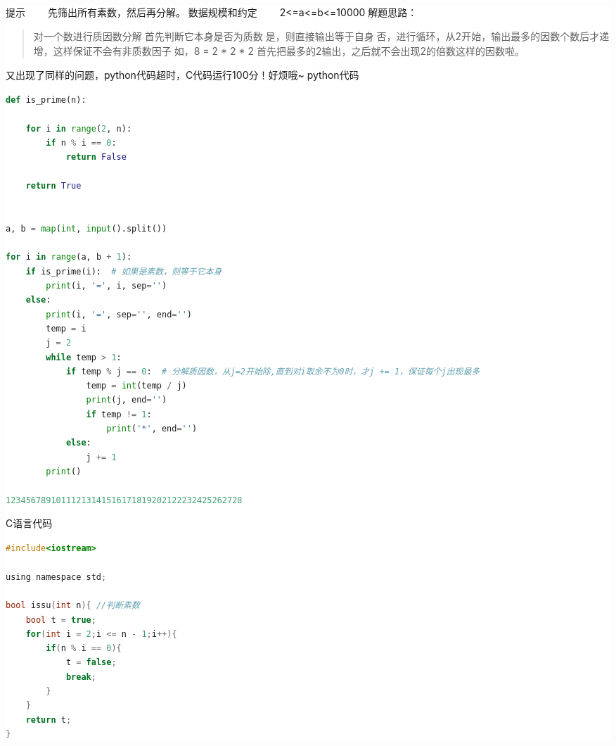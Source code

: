 提示
　　先筛出所有素数，然后再分解。
数据规模和约定
　　2<=a<=b<=10000
解题思路：

> 对一个数进行质因数分解
> 首先判断它本身是否为质数
> 是，则直接输出等于自身
> 否，进行循环，从2开始，输出最多的因数个数后才递增，这样保证不会有非质数因子
> 如，8 = 2 * 2 * 2
> 首先把最多的2输出，之后就不会出现2的倍数这样的因数啦。

又出现了同样的问题，python代码超时，C代码运行100分！好烦哦~
python代码

```python
def is_prime(n):

    for i in range(2, n):
        if n % i == 0:
            return False

    return True


a, b = map(int, input().split())

for i in range(a, b + 1):
    if is_prime(i):  # 如果是素数，则等于它本身
        print(i, '=', i, sep='')
    else:
        print(i, '=', sep='', end='')
        temp = i
        j = 2
        while temp > 1:
            if temp % j == 0:  # 分解质因数，从j=2开始除,直到对i取余不为0时，才j += 1，保证每个j出现最多
                temp = int(temp / j)
                print(j, end='')
                if temp != 1:
                    print('*', end='')
            else:
                j += 1
        print()

12345678910111213141516171819202122232425262728
```

C语言代码

```c
#include<iostream>

using namespace std;

bool issu(int n){ //判断素数 
	bool t = true;
	for(int i = 2;i <= n - 1;i++){
		if(n % i == 0){
			t = false;
			break;
		}
	}
	return t;
}

```